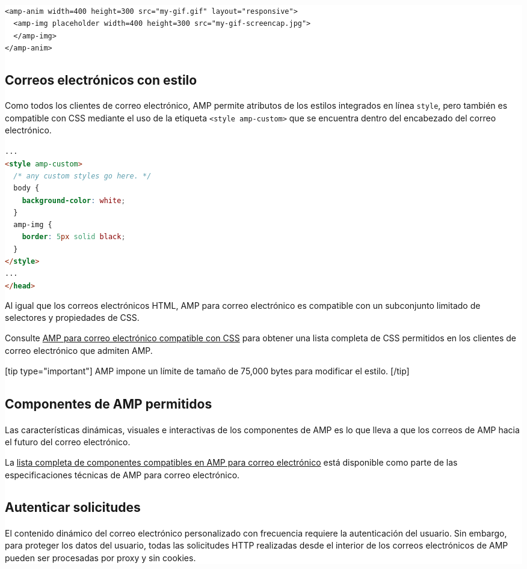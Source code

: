 ```
<amp-anim width=400 height=300 src="my-gif.gif" layout="responsive">
  <amp-img placeholder width=400 height=300 src="my-gif-screencap.jpg">
  </amp-img>
</amp-anim>
```

## Correos electrónicos con estilo <a name="emails-with-style"></a>

Como todos los clientes de correo electrónico, AMP permite atributos de los estilos integrados en línea `style`, pero también es compatible con CSS mediante el uso de la etiqueta `<style amp-custom>` que se encuentra dentro del encabezado del correo electrónico.

```html
...
<style amp-custom>
  /* any custom styles go here. */
  body {
    background-color: white;
  }
  amp-img {
    border: 5px solid black;
  }
</style>
...
</head>
```

Al igual que los correos electrónicos HTML, AMP para correo electrónico es compatible con un subconjunto limitado de selectores y propiedades de CSS.

Consulte [AMP para correo electrónico compatible con CSS](/content/amp-dev/documentation/guides-and-tutorials/learn/email-spec/amp-email-css.md) para obtener una lista completa de CSS permitidos en los clientes de correo electrónico que admiten AMP.

[tip type="important"] AMP impone un límite de tamaño de 75,000 bytes para modificar el estilo. [/tip]

## Componentes de AMP permitidos

Las características dinámicas, visuales e interactivas de los componentes de AMP es lo que lleva a que los correos de AMP hacia el futuro del correo electrónico.

La [lista completa de componentes compatibles en AMP para correo electrónico](/content/amp-dev/documentation/guides-and-tutorials/learn/email-spec/amp-email-components.md) está disponible como parte de las especificaciones técnicas de AMP para correo electrónico.

## Autenticar solicitudes

El contenido dinámico del correo electrónico personalizado con frecuencia requiere la autenticación del usuario. Sin embargo, para proteger los datos del usuario, todas las solicitudes HTTP realizadas desde el interior de los correos electrónicos de AMP pueden ser procesadas por proxy y sin cookies.

